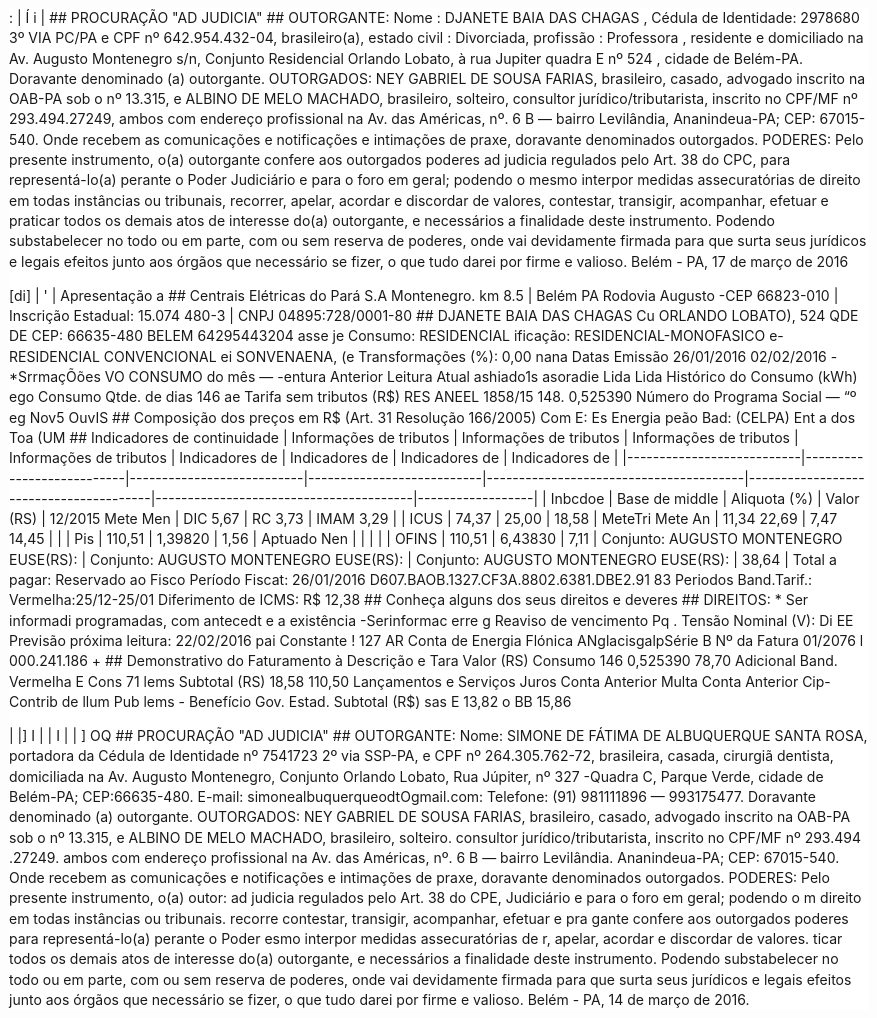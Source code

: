 : | Í i | ## PROCURAÇÃO "AD JUDICIA" ## OUTORGANTE: Nome : DJANETE BAIA DAS CHAGAS , Cédula de Identidade: 2978680 3º VIA PC/PA e CPF nº 642.954.432-04, brasileiro(a), estado civil : Divorciada, profissão : Professora , residente e domiciliado na Av. Augusto Montenegro s/n, Conjunto Residencial Orlando Lobato, à rua Jupiter quadra E nº 524 , cidade de Belém-PA. Doravante denominado (a) outorgante. OUTORGADOS: NEY GABRIEL DE SOUSA FARIAS, brasileiro, casado, advogado inscrito na OAB-PA sob o nº 13.315, e ALBINO DE MELO MACHADO, brasileiro, solteiro, consultor jurídico/tributarista, inscrito no CPF/MF nº 293.494.27249, ambos com endereço profissional na Av. das Américas, nº. 6 B — bairro Levilândia, Ananindeua-PA; CEP: 67015-540. Onde recebem as comunicações e notificações e intimações de praxe, doravante denominados outorgados. PODERES: Pelo presente instrumento, o(a) outorgante confere aos outorgados poderes ad judicia regulados pelo Art. 38 do CPC, para representá-lo(a) perante o Poder Judiciário e para o foro em geral; podendo o mesmo interpor medidas assecuratórias de direito em todas instâncias ou tribunais, recorrer, apelar, acordar e discordar de valores, contestar, transigir, acompanhar, efetuar e praticar todos os demais atos de interesse do(a) outorgante, e necessários a finalidade deste instrumento. Podendo substabelecer no todo ou em parte, com ou sem reserva de poderes, onde vai devidamente firmada para que surta seus jurídicos e legais efeitos junto aos órgãos que necessário se fizer, o que tudo darei por firme e valioso. Belém - PA, 17 de março de 2016

[di] | ' | Apresentação a ## Centrais Elétricas do Pará S.A Montenegro. km 8.5 | Belém PA Rodovia Augusto -CEP 66823-010 | Inscrição Estadual: 15.074 480-3 | CNPJ 04895:728/0001-80 ## DJANETE BAIA DAS CHAGAS Cu ORLANDO LOBATO), 524 QDE DE CEP: 66635-480 BELEM 64295443204 asse je Consumo: RESIDENCIAL ificação: RESIDENCIAL-MONOFASICO e- RESIDENCIAL CONVENCIONAL ei SONVENAENA, (e Transformações (%): 0,00 nana Datas Emissão 26/01/2016 02/02/2016 -*SrrmaçÕões VO CONSUMO do mês — -entura Anterior Leitura Atual ashiado1s asoradie Lida Lida Histórico do Consumo (kWh) ego Consumo Qtde. de dias 146 ae Tarifa sem tributos (R$) RES ANEEL 1858/15 148. 0,525390 Número do Programa Social — “º eg Nov5 OuvIS ## Composição dos preços em R$ (Art. 31 Resolução 166/2005) Com E: Es Energia peão Bad: (CELPA) Ent a dos Toa (UM ## Indicadores de continuidade | Informações de tributos | Informações de tributos | Informações de tributos | Informações de tributos | Indicadores de | Indicadores de | Indicadores de | Indicadores de | |---------------------------|---------------------------|---------------------------|---------------------------|----------------------------------------|----------------------------------------|----------------------------------------|------------------| | Inbcdoe | Base de middle | Aliquota (%) | Valor (RS) | 12/2015 Mete Men | DIC 5,67 | RC 3,73 | IMAM 3,29 | | ICUS | 74,37 | 25,00 | 18,58 | MeteTri Mete An | 11,34 22,69 | 7,47 14,45 | | | Pis | 110,51 | 1,39820 | 1,56 | Aptuado Nen | | | | | OFINS | 110,51 | 6,43830 | 7,11 | Conjunto: AUGUSTO MONTENEGRO EUSE(RS): | Conjunto: AUGUSTO MONTENEGRO EUSE(RS): | Conjunto: AUGUSTO MONTENEGRO EUSE(RS): | 38,64 | Total a pagar: Reservado ao Fisco Período Fiscat: 26/01/2016 D607.BAOB.1327.CF3A.8802.6381.DBE2.91 83 Periodos Band.Tarif.: Vermelha:25/12-25/01 Diferimento de ICMS: R$ 12,38 ## Conheça alguns dos seus direitos e deveres ## DIREITOS: * Ser informadi programadas, com antecedt e a existência -Serinformac erre g Reaviso de vencimento Pq . Tensão Nominal (V): Di EE Previsão próxima leitura: 22/02/2016 pai Constante ! 127 AR Conta de Energia Flónica ANglacisgalpSérie B Nº da Fatura 01/2076 l 000.241.186 + ## Demonstrativo do Faturamento à Descrição e Tara Valor (RS) Consumo 146 0,525390 78,70 Adicional Band. Vermelha E Cons 71 lems Subtotal (RS) 18,58 110,50 Lançamentos e Serviços Juros Conta Anterior Multa Conta Anterior Cip-Contrib de llum Pub lems - Benefício Gov. Estad. Subtotal (R$) sas E 13,82 o BB 15,86

| |] I | | I | | ] OQ ## PROCURAÇÃO "AD JUDICIA" ## OUTORGANTE: Nome: SIMONE DE FÁTIMA DE ALBUQUERQUE SANTA ROSA, portadora da Cédula de Identidade nº 7541723 2º via SSP-PA, e CPF nº 264.305.762-72, brasileira, casada, cirurgiã dentista, domiciliada na Av. Augusto Montenegro, Conjunto Orlando Lobato, Rua Júpiter, nº 327 -Quadra C, Parque Verde, cidade de Belém-PA; CEP:66635-480. E-mail: simonealbuquerqueodtOgmail.com: Telefone: (91) 981111896 — 993175477. Doravante denominado (a) outorgante. OUTORGADOS: NEY GABRIEL DE SOUSA FARIAS, brasileiro, casado, advogado inscrito na OAB-PA sob o nº 13.315, e ALBINO DE MELO MACHADO, brasileiro, solteiro. consultor jurídico/tributarista, inscrito no CPF/MF nº 293.494 .27249. ambos com endereço profissional na Av. das Américas, nº. 6 B — bairro Levilândia. Ananindeua-PA; CEP: 67015-540. Onde recebem as comunicações e notificações e intimações de praxe, doravante denominados outorgados. PODERES: Pelo presente instrumento, o(a) outor: ad judicia regulados pelo Art. 38 do CPE, Judiciário e para o foro em geral; podendo o m direito em todas instâncias ou tribunais. recorre contestar, transigir, acompanhar, efetuar e pra gante confere aos outorgados poderes para representá-lo(a) perante o Poder esmo interpor medidas assecuratórias de r, apelar, acordar e discordar de valores. ticar todos os demais atos de interesse do(a) outorgante, e necessários a finalidade deste instrumento. Podendo substabelecer no todo ou em parte, com ou sem reserva de poderes, onde vai devidamente firmada para que surta seus jurídicos e legais efeitos junto aos órgãos que necessário se fizer, o que tudo darei por firme e valioso. Belém - PA, 14 de março de 2016.
